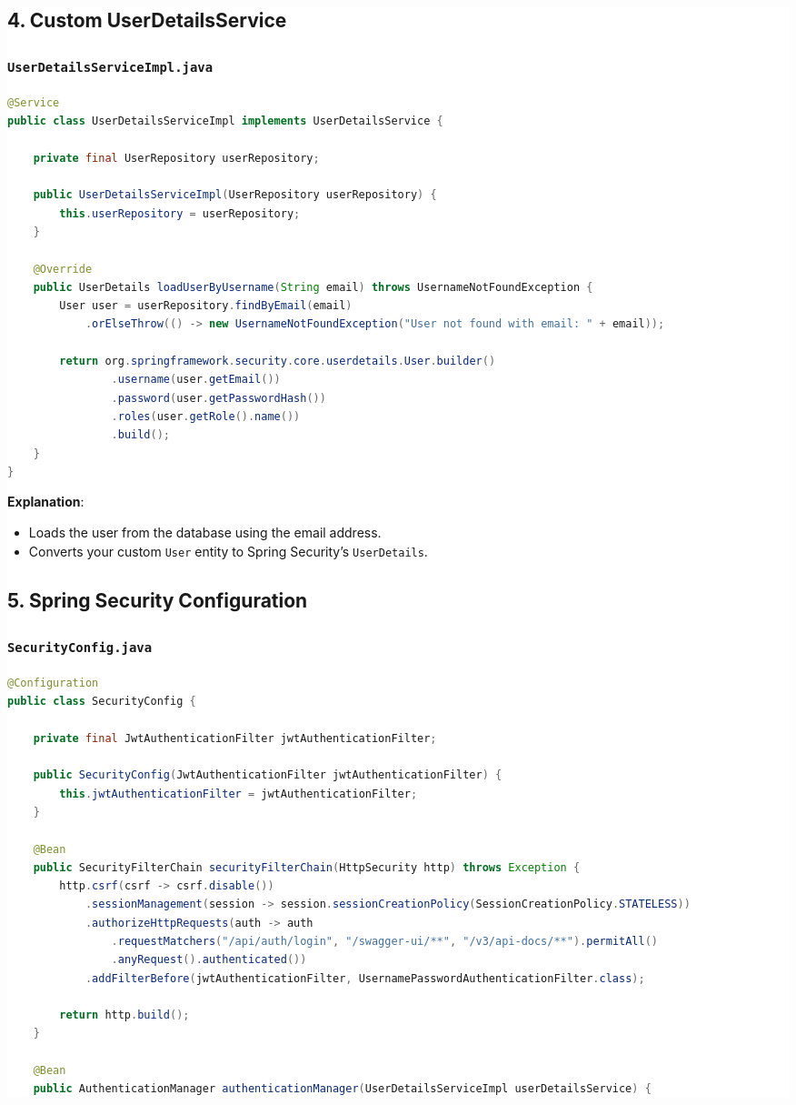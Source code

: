 ## 4. Custom UserDetailsService

### `UserDetailsServiceImpl.java`

```java
@Service
public class UserDetailsServiceImpl implements UserDetailsService {

    private final UserRepository userRepository;

    public UserDetailsServiceImpl(UserRepository userRepository) {
        this.userRepository = userRepository;
    }

    @Override
    public UserDetails loadUserByUsername(String email) throws UsernameNotFoundException {
        User user = userRepository.findByEmail(email)
            .orElseThrow(() -> new UsernameNotFoundException("User not found with email: " + email));

        return org.springframework.security.core.userdetails.User.builder()
                .username(user.getEmail())
                .password(user.getPasswordHash())
                .roles(user.getRole().name())
                .build();
    }
}
```

**Explanation**:
- Loads the user from the database using the email address.
- Converts your custom `User` entity to Spring Security’s `UserDetails`.

## 5. Spring Security Configuration

### `SecurityConfig.java`

```java
@Configuration
public class SecurityConfig {

    private final JwtAuthenticationFilter jwtAuthenticationFilter;

    public SecurityConfig(JwtAuthenticationFilter jwtAuthenticationFilter) {
        this.jwtAuthenticationFilter = jwtAuthenticationFilter;
    }

    @Bean
    public SecurityFilterChain securityFilterChain(HttpSecurity http) throws Exception {
        http.csrf(csrf -> csrf.disable())
            .sessionManagement(session -> session.sessionCreationPolicy(SessionCreationPolicy.STATELESS))
            .authorizeHttpRequests(auth -> auth
                .requestMatchers("/api/auth/login", "/swagger-ui/**", "/v3/api-docs/**").permitAll()
                .anyRequest().authenticated())
            .addFilterBefore(jwtAuthenticationFilter, UsernamePasswordAuthenticationFilter.class);

        return http.build();
    }

    @Bean
    public AuthenticationManager authenticationManager(UserDetailsServiceImpl userDetailsService) {
```